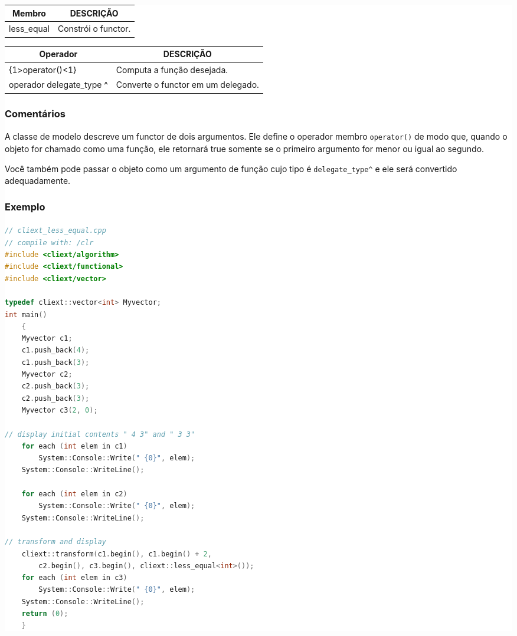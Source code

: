 |Membro|DESCRIÇÃO|
|------------|-----------------|
|less_equal|Constrói o functor.|

|Operador|DESCRIÇÃO|
|--------------|-----------------|
|{1&gt;operator()&lt;1}|Computa a função desejada.|
|operador delegate_type ^|Converte o functor em um delegado.|

### <a name="remarks"></a>Comentários

A classe de modelo descreve um functor de dois argumentos. Ele define o operador membro `operator()` de modo que, quando o objeto for chamado como uma função, ele retornará true somente se o primeiro argumento for menor ou igual ao segundo.

Você também pode passar o objeto como um argumento de função cujo tipo é `delegate_type^` e ele será convertido adequadamente.

### <a name="example"></a>Exemplo

```cpp
// cliext_less_equal.cpp
// compile with: /clr
#include <cliext/algorithm>
#include <cliext/functional>
#include <cliext/vector>

typedef cliext::vector<int> Myvector;
int main()
    {
    Myvector c1;
    c1.push_back(4);
    c1.push_back(3);
    Myvector c2;
    c2.push_back(3);
    c2.push_back(3);
    Myvector c3(2, 0);

// display initial contents " 4 3" and " 3 3"
    for each (int elem in c1)
        System::Console::Write(" {0}", elem);
    System::Console::WriteLine();

    for each (int elem in c2)
        System::Console::Write(" {0}", elem);
    System::Console::WriteLine();

// transform and display
    cliext::transform(c1.begin(), c1.begin() + 2,
        c2.begin(), c3.begin(), cliext::less_equal<int>());
    for each (int elem in c3)
        System::Console::Write(" {0}", elem);
    System::Console::WriteLine();
    return (0);
    }
```

